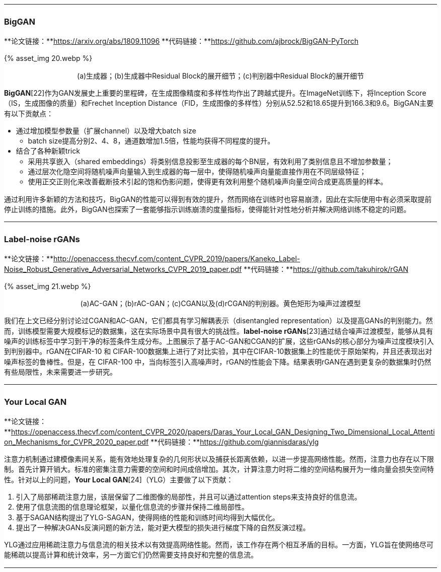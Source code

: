 ***

### BigGAN

**论文链接：**https://arxiv.org/abs/1809.11096
**代码链接：**https://github.com/ajbrock/BigGAN-PyTorch

{% asset_img 20.webp %}
<div align='center'>(a)生成器；(b)生成器中Residual Block的展开细节；(c)判别器中Residual Block的展开细节</div>

**BigGAN**[22]作为GAN发展史上重要的里程碑，在生成图像精度和多样性均作出了跨越式提升。在ImageNet训练下，将Inception Score（IS，生成图像的质量）和Frechet Inception Distance（FID，生成图像的多样性）分别从52.52和18.65提升到166.3和9.6。BigGAN主要有以下贡献点：
- 通过增加模型参数量（扩展channel）以及增大batch size
    - batch size提高分别2、4、8，通道数增加1.5倍，性能均获得不同程度的提升。
- 结合了各种新颖trick
    - 采用共享嵌入（shared embeddings）将类别信息投影至生成器的每个BN层，有效利用了类别信息且不增加参数量；
    - 通过层次化隐空间将随机噪声向量输入到生成器的每一层中，使得随机噪声向量能直接作用在不同层级特征；
    - 使用正交正则化来改善截断技术引起的饱和伪影问题，使得更有效利用整个随机噪声向量空间合成更高质量的样本。

通过利用许多新颖的方法和技巧，BigGAN的性能可以得到有效的提升，然而网络在训练时也容易崩溃，因此在实际使用中有必须采取提前停止训练的措施。此外，BigGAN也探索了一套能够指示训练崩溃的度量指标，使得能针对性地分析并解决网络训练不稳定的问题。

***

### Label-noise rGANs

**论文链接：**http://openaccess.thecvf.com/content_CVPR_2019/papers/Kaneko_Label-Noise_Robust_Generative_Adversarial_Networks_CVPR_2019_paper.pdf
**代码链接：**https://github.com/takuhirok/rGAN

{% asset_img 21.webp %}
<div align='center'>(a)AC-GAN；(b)rAC-GAN；(c)CGAN以及(d)rCGAN的判别器。黄色矩形为噪声过渡模型</div>

我们在上文已经分别讨论过CGAN和AC-GAN，它们都具有学习解耦表示（disentangled representation）以及提高GANs的判别能力。然而，训练模型需要大规模标记的数据集，这在实际场景中具有很大的挑战性。**label-noise rGANs**[23]通过结合噪声过渡模型，能够从具有噪声的训练标签中学习到干净的标签条件生成分布。上图展示了基于AC-GAN和CGAN的扩展，这些rGANs的核心部分为噪声过度模块引入到判别器中。rGAN在CIFAR-10 和 CIFAR-100数据集上进行了对比实验，其中在CIFAR-10数据集上的性能优于原始架构，并且还表现出对噪声标签的鲁棒性。但是，在 CIFAR-100 中，当向标签引入高噪声时，rGAN的性能会下降。结果表明rGAN在遇到更复杂的数据集时仍然有些局限性，未来需要进一步研究。

***

### Your Local GAN

**论文链接：**https://openaccess.thecvf.com/content_CVPR_2020/papers/Daras_Your_Local_GAN_Designing_Two_Dimensional_Local_Attention_Mechanisms_for_CVPR_2020_paper.pdf
**代码链接：**https://github.com/giannisdaras/ylg

注意力机制通过建模像素间关系，能有效地处理复杂的几何形状以及捕获长距离依赖，以进一步提高网络性能。然而，注意力也存在以下限制。首先计算开销大。标准的密集注意力需要的空间和时间成倍增加。其次，计算注意力时将二维的空间结构展开为一维向量会损失空间特性。针对以上的问题，**Your Local GAN**[24]（YLG）主要做了以下贡献：
1. 引入了局部稀疏注意力层，该层保留了二维图像的局部性，并且可以通过attention steps来支持良好的信息流。
2. 使用了信息流图的信息理论框架，以量化信息流的步骤并保持二维局部性。
3. 基于SAGAN结构提出了YLG-SAGAN，使得网络的性能和训练时间均得到大幅优化。
4. 提出了一种解决GANs反演问题的新方法，能对更大模型的损失进行梯度下降的自然反演过程。

YLG通过应用稀疏注意力与信息流的相关技术以有效提高网络性能。然而，该工作存在两个相互矛盾的目标。一方面，YLG旨在使网络尽可能稀疏以提高计算和统计效率，另一方面它们仍然需要支持良好和完整的信息流。

***
